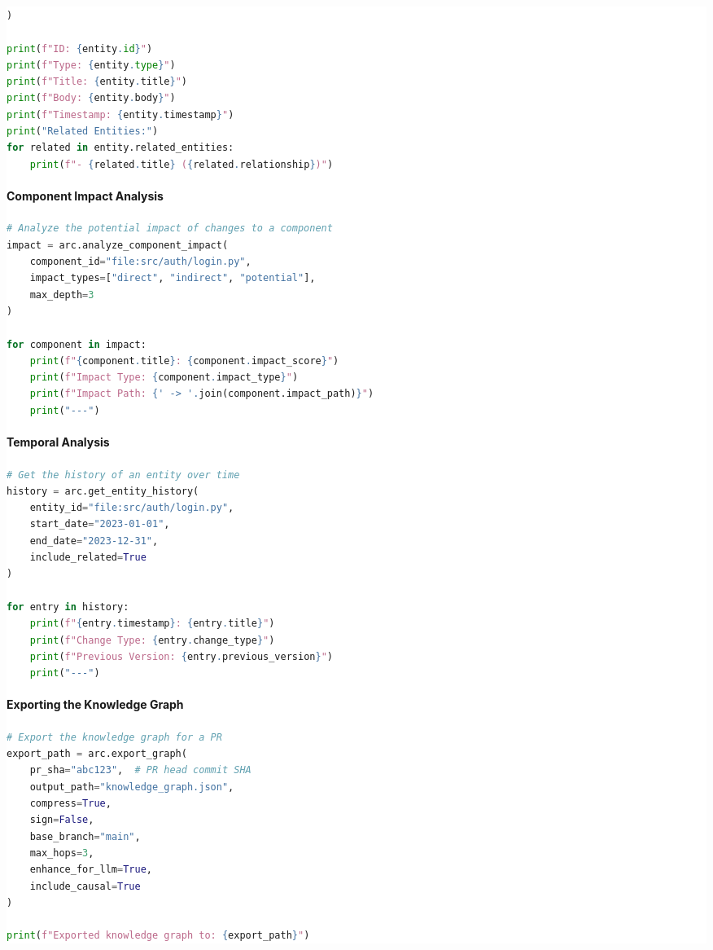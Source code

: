 ```python
)

print(f"ID: {entity.id}")
print(f"Type: {entity.type}")
print(f"Title: {entity.title}")
print(f"Body: {entity.body}")
print(f"Timestamp: {entity.timestamp}")
print("Related Entities:")
for related in entity.related_entities:
    print(f"- {related.title} ({related.relationship})")
```

#### Component Impact Analysis

```python
# Analyze the potential impact of changes to a component
impact = arc.analyze_component_impact(
    component_id="file:src/auth/login.py",
    impact_types=["direct", "indirect", "potential"],
    max_depth=3
)

for component in impact:
    print(f"{component.title}: {component.impact_score}")
    print(f"Impact Type: {component.impact_type}")
    print(f"Impact Path: {' -> '.join(component.impact_path)}")
    print("---")
```

#### Temporal Analysis

```python
# Get the history of an entity over time
history = arc.get_entity_history(
    entity_id="file:src/auth/login.py",
    start_date="2023-01-01",
    end_date="2023-12-31",
    include_related=True
)

for entry in history:
    print(f"{entry.timestamp}: {entry.title}")
    print(f"Change Type: {entry.change_type}")
    print(f"Previous Version: {entry.previous_version}")
    print("---")
```

#### Exporting the Knowledge Graph

```python
# Export the knowledge graph for a PR
export_path = arc.export_graph(
    pr_sha="abc123",  # PR head commit SHA
    output_path="knowledge_graph.json",
    compress=True,
    sign=False,
    base_branch="main",
    max_hops=3,
    enhance_for_llm=True,
    include_causal=True
)

print(f"Exported knowledge graph to: {export_path}")
```
